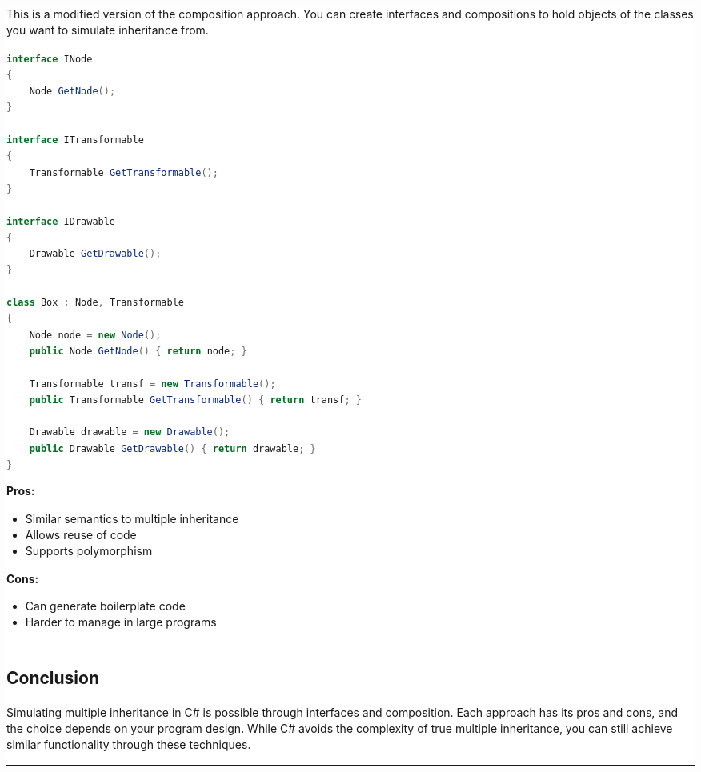 This is a modified version of the composition approach. You can create interfaces and compositions to hold objects of the classes you want to simulate inheritance from.

```csharp
interface INode
{
    Node GetNode();
}

interface ITransformable
{
    Transformable GetTransformable();
}

interface IDrawable
{
    Drawable GetDrawable();
}

class Box : Node, Transformable
{
    Node node = new Node();
    public Node GetNode() { return node; }

    Transformable transf = new Transformable();
    public Transformable GetTransformable() { return transf; }

    Drawable drawable = new Drawable();
    public Drawable GetDrawable() { return drawable; }
}
```

**Pros:**

- Similar semantics to multiple inheritance
- Allows reuse of code
- Supports polymorphism

**Cons:**

- Can generate boilerplate code
- Harder to manage in large programs

---

## Conclusion

Simulating multiple inheritance in C# is possible through interfaces and composition. Each approach has its pros and cons, and the choice depends on your program design. While C# avoids the complexity of true multiple inheritance, you can still achieve similar functionality through these techniques.

---
